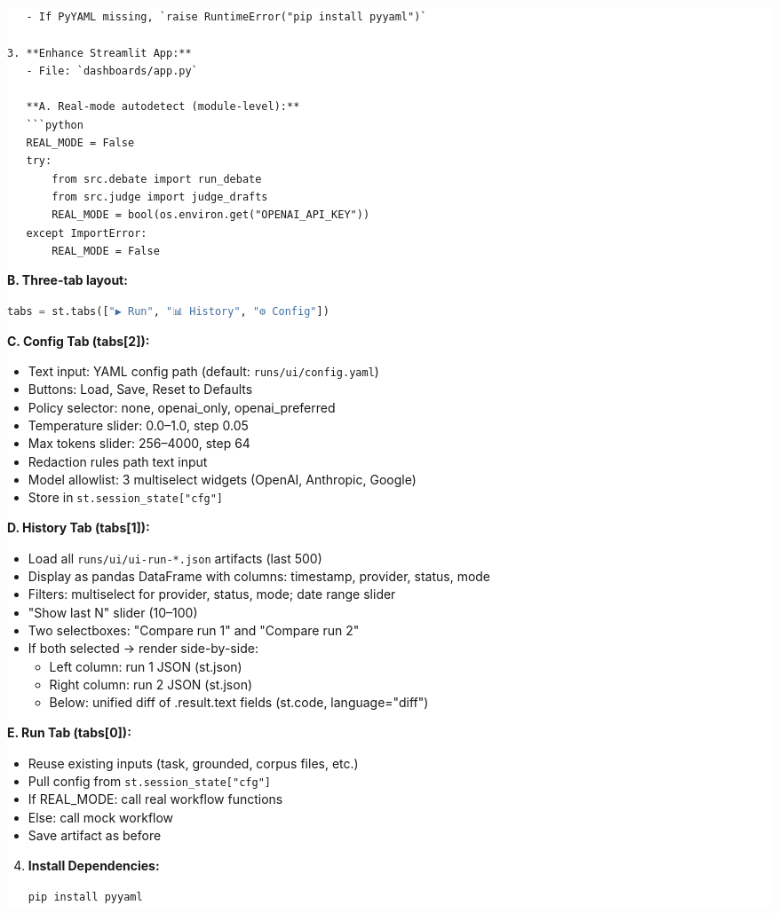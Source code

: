 ```
   - If PyYAML missing, `raise RuntimeError("pip install pyyaml")`

3. **Enhance Streamlit App:**
   - File: `dashboards/app.py`

   **A. Real-mode autodetect (module-level):**
   ```python
   REAL_MODE = False
   try:
       from src.debate import run_debate
       from src.judge import judge_drafts
       REAL_MODE = bool(os.environ.get("OPENAI_API_KEY"))
   except ImportError:
       REAL_MODE = False
   ```

   **B. Three-tab layout:**
   ```python
   tabs = st.tabs(["▶️ Run", "📊 History", "⚙️ Config"])
   ```

   **C. Config Tab (tabs[2]):**
   - Text input: YAML config path (default: `runs/ui/config.yaml`)
   - Buttons: Load, Save, Reset to Defaults
   - Policy selector: none, openai_only, openai_preferred
   - Temperature slider: 0.0–1.0, step 0.05
   - Max tokens slider: 256–4000, step 64
   - Redaction rules path text input
   - Model allowlist: 3 multiselect widgets (OpenAI, Anthropic, Google)
   - Store in `st.session_state["cfg"]`

   **D. History Tab (tabs[1]):**
   - Load all `runs/ui/ui-run-*.json` artifacts (last 500)
   - Display as pandas DataFrame with columns: timestamp, provider, status, mode
   - Filters: multiselect for provider, status, mode; date range slider
   - "Show last N" slider (10–100)
   - Two selectboxes: "Compare run 1" and "Compare run 2"
   - If both selected → render side-by-side:
     - Left column: run 1 JSON (st.json)
     - Right column: run 2 JSON (st.json)
     - Below: unified diff of .result.text fields (st.code, language="diff")

   **E. Run Tab (tabs[0]):**
   - Reuse existing inputs (task, grounded, corpus files, etc.)
   - Pull config from `st.session_state["cfg"]`
   - If REAL_MODE: call real workflow functions
   - Else: call mock workflow
   - Save artifact as before

4. **Install Dependencies:**
   ```bash
   pip install pyyaml
   ```
